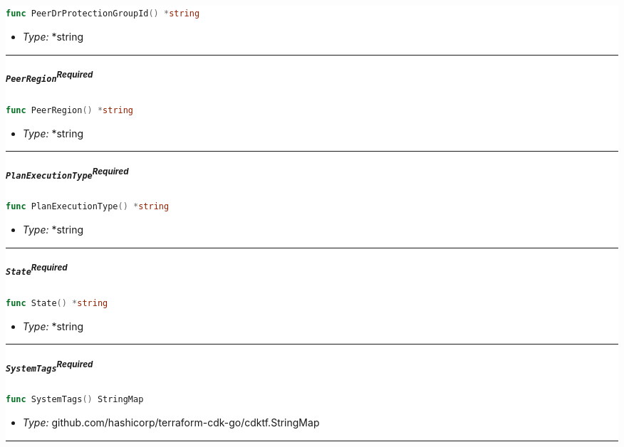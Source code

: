 ```go
func PeerDrProtectionGroupId() *string
```

- *Type:* *string

---

##### `PeerRegion`<sup>Required</sup> <a name="PeerRegion" id="rhizo-co-terraform-provider-oci.disasterRecoveryDrPlanExecution.DisasterRecoveryDrPlanExecution.property.peerRegion"></a>

```go
func PeerRegion() *string
```

- *Type:* *string

---

##### `PlanExecutionType`<sup>Required</sup> <a name="PlanExecutionType" id="rhizo-co-terraform-provider-oci.disasterRecoveryDrPlanExecution.DisasterRecoveryDrPlanExecution.property.planExecutionType"></a>

```go
func PlanExecutionType() *string
```

- *Type:* *string

---

##### `State`<sup>Required</sup> <a name="State" id="rhizo-co-terraform-provider-oci.disasterRecoveryDrPlanExecution.DisasterRecoveryDrPlanExecution.property.state"></a>

```go
func State() *string
```

- *Type:* *string

---

##### `SystemTags`<sup>Required</sup> <a name="SystemTags" id="rhizo-co-terraform-provider-oci.disasterRecoveryDrPlanExecution.DisasterRecoveryDrPlanExecution.property.systemTags"></a>

```go
func SystemTags() StringMap
```

- *Type:* github.com/hashicorp/terraform-cdk-go/cdktf.StringMap

---
